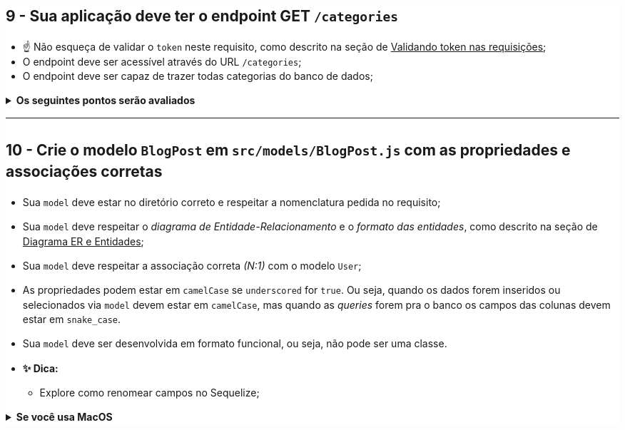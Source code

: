 
## 9 - Sua aplicação deve ter o endpoint GET `/categories`

- ☝ Não esqueça de validar o `token` neste requisito, como descrito na seção de [Validando token nas requisições](#validandoToken);
- O endpoint deve ser acessível através do URL `/categories`;
- O endpoint deve ser capaz de trazer todas categorias do banco de dados;

<details><summary><strong>Os seguintes pontos serão avaliados</strong></summary></details>

---

## 10 - Crie o modelo `BlogPost` em `src/models/BlogPost.js` com as propriedades e associações corretas

- Sua `model` deve estar no diretório correto e respeitar a nomenclatura pedida no requisito;
- Sua `model` deve respeitar o _diagrama de Entidade-Relacionamento_ e o _formato das entidades_, como descrito na seção de [Diagrama ER e Entidades](#diagrama);
- Sua `model` deve respeitar a associação correta *(N:1)* com o modelo `User`;
- As propriedades podem estar em `camelCase` se `underscored` for `true`. Ou seja, quando os dados forem inseridos ou selecionados via `model` devem estar em `camelCase`, mas quando as _queries_ forem pra o banco os campos das colunas devem estar em `snake_case`.
- Sua `model` deve ser desenvolvida em formato funcional, ou seja, não pode ser uma classe.

- **✨ Dica:**
  - Explore como renomear campos no Sequelize;

<details>
<summary><strong>Se você usa MacOS</strong></summary>
  